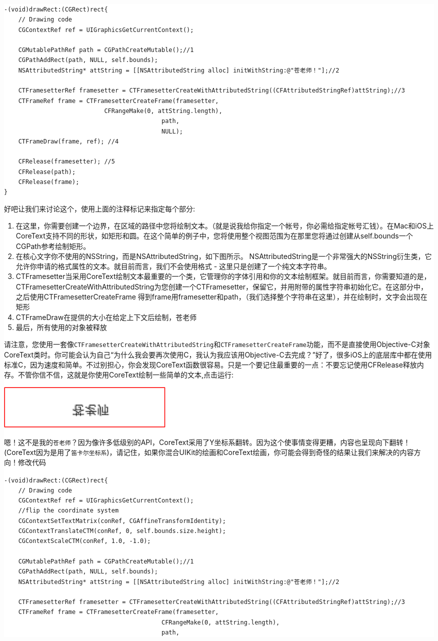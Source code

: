 
```
-(void)drawRect:(CGRect)rect{
	// Drawing code
	CGContextRef ref = UIGraphicsGetCurrentContext();
		    
	CGMutablePathRef path = CGPathCreateMutable();//1
	CGPathAddRect(path, NULL, self.bounds);
	NSAttributedString* attString = [[NSAttributedString alloc] initWithString:@"苍老师！"];//2	
	
	CTFramesetterRef framesetter = CTFramesetterCreateWithAttributedString((CFAttributedStringRef)attString);//3
	CTFrameRef frame = CTFramesetterCreateFrame(framesetter,
						    CFRangeMake(0, attString.length),
		                                    path,
		                                    NULL);
	CTFrameDraw(frame, ref); //4
		    
	CFRelease(framesetter); //5
	CFRelease(path);
	CFRelease(frame);
}
```
好吧让我们来讨论这个，使用上面的注释标记来指定每个部分:</br>

1. 在这里，你需要创建一个边界，在区域的路径中您将绘制文本。（就是说我给你指定一个帐号，你必需给指定帐号汇钱）。在Mac和iOS上CoreText支持不同的形状，如矩形和圆。在这个简单的例子中，您将使用整个视图范围为在那里您将通过创建从self.bounds一个CGPath参考绘制矩形。
2. 在核心文字你不使用的NSString，而是NSAttributedString，如下图所示。 NSAttributedString是一个非常强大的NSString衍生类，它允许你申请的格式属性的文本。就目前而言，我们不会使用格式 - 这里只是创建了一个纯文本字符串。
3. CTFramesetter当采用CoreText绘制文本最重要的一个类，它管理你的字体引用和你的文本绘制框架。就目前而言，你需要知道的是，CTFramesetterCreateWithAttributedString为您创建一个CTFramesetter，保留它，并用附带的属性字符串初始化它。在这部分中，之后使用CTFramesetterCreateFrame 得到frame用framesetter和path，（我们选择整个字符串在这里），并在绘制时，文字会出现在矩形
4. CTFrameDraw在提供的大小在给定上下文后绘制，苍老师
5. 最后，所有使用的对象被释放

请注意，您使用一套像```CTFramesetterCreateWithAttributedString```和`CTFramesetterCreateFrame`功能，而不是直接使用Objective-C对象CoreText类时。你可能会认为自己“为什么我会要再次使用C，我认为我应该用Objective-C去完成？”好了，很多iOS上的底层库中都在使用标准C，因为速度和简单。不过别担心，你会发现CoreText函数很容易。只是一个要记住最重要的一点：不要忘记使用CFRelease释放内存。不管你信不信，这就是你使用CoreText绘制一些简单的文本,点击运行:

 ![github](https://raw.githubusercontent.com/AchillesWang/CoreText/master/Magazine/image/can_down.png "github") 
 
嗯！这不是我的`苍老师`？因为像许多低级别的API，CoreText采用了Y坐标系翻转。因为这个使事情变得更糟，内容也呈现向下翻转！(CoreText因为是用了`笛卡尔坐标系`)，请记住，如果你混合UIKit的绘画和CoreText绘画，你可能会得到奇怪的结果让我们来解决的内容方向！修改代码

```
-(void)drawRect:(CGRect)rect{
	// Drawing code
	CGContextRef ref = UIGraphicsGetCurrentContext();
	//flip the coordinate system
	CGContextSetTextMatrix(conRef, CGAffineTransformIdentity);
	CGContextTranslateCTM(conRef, 0, self.bounds.size.height);
	CGContextScaleCTM(conRef, 1.0, -1.0);
		    
	CGMutablePathRef path = CGPathCreateMutable();//1
	CGPathAddRect(path, NULL, self.bounds);
	NSAttributedString* attString = [[NSAttributedString alloc] initWithString:@"苍老师！"];//2
		    
	CTFramesetterRef framesetter = CTFramesetterCreateWithAttributedString((CFAttributedStringRef)attString);//3
	CTFrameRef frame = CTFramesetterCreateFrame(framesetter,
		                                    CFRangeMake(0, attString.length),
		                                    path,
```